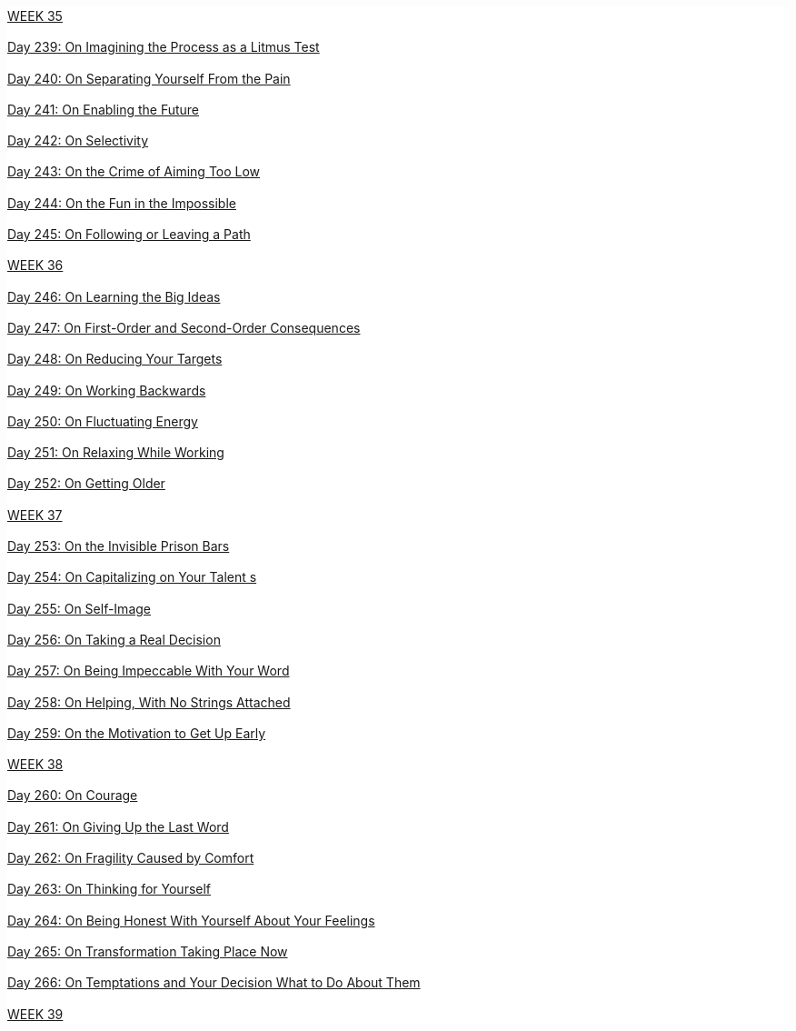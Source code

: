 [WEEK 35](#calibre_link-512)

[Day 239: On Imagining the Process as a Litmus Test](#calibre_link-513)

[Day 240: On Separating Yourself From the Pain](#calibre_link-514)

[Day 241: On Enabling the Future](#calibre_link-515)

[Day 242: On Selectivity](#calibre_link-516)

[Day 243: On the Crime of Aiming Too Low](#calibre_link-517)

[Day 244: On the Fun in the Impossible](#calibre_link-174)

[Day 245: On Following or Leaving a Path](#calibre_link-110)

[WEEK 36](#calibre_link-47)

[Day 246: On Learning the Big Ideas](#calibre_link-518)

[Day 247: On First-Order and Second-Order Consequences](#calibre_link-224)

[Day 248: On Reducing Your Targets](#calibre_link-282)

[Day 249: On Working Backwards](#calibre_link-519)

[Day 250: On Fluctuating Energy](#calibre_link-520)

[Day 251: On Relaxing While Working](#calibre_link-521)

[Day 252: On Getting Older](#calibre_link-522)

[WEEK 37](#calibre_link-523)

[Day 253: On the Invisible Prison Bars](#calibre_link-524)

[Day 254: On Capitalizing on Your Talent s](#calibre_link-525)

[Day 255: On Self-Image](#calibre_link-526)

[Day 256: On Taking a Real Decision](#calibre_link-527)

[Day 257: On Being Impeccable With Your Word](#calibre_link-528)

[Day 258: On Helping, With No Strings Attached](#calibre_link-529)

[Day 259: On the Motivation to Get Up Early](#calibre_link-530)

[WEEK 38](#calibre_link-531)

[Day 260: On Courage](#calibre_link-532)

[Day 261: On Giving Up the Last Word](#calibre_link-533)

[Day 262: On Fragility Caused by Comfort](#calibre_link-534)

[Day 263: On Thinking for Yourself](#calibre_link-535)

[Day 264: On Being Honest With Yourself About Your Feelings](#calibre_link-536)

[Day 265: On Transformation Taking Place Now](#calibre_link-34)

[Day 266: On Temptations and Your Decision What to Do About Them](#calibre_link-94)

[WEEK 39](#calibre_link-144)
